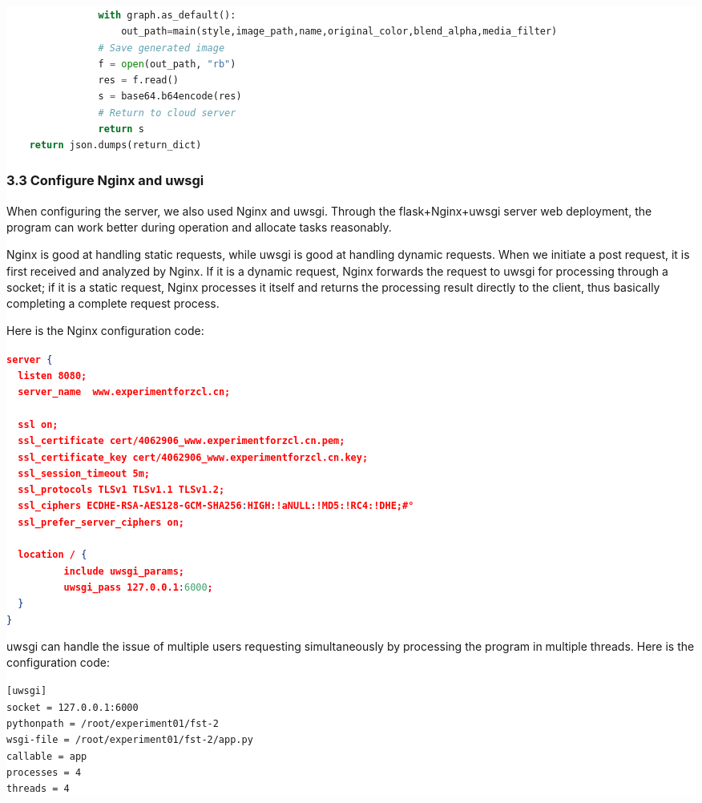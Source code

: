 ```python
                with graph.as_default():
                    out_path=main(style,image_path,name,original_color,blend_alpha,media_filter)
                # Save generated image
                f = open(out_path, "rb")
                res = f.read()
                s = base64.b64encode(res)
                # Return to cloud server
                return s
    return json.dumps(return_dict)
```

### 3.3 Configure Nginx and uwsgi

When configuring the server, we also used Nginx and uwsgi. Through the flask+Nginx+uwsgi server web deployment, the program can work better during operation and allocate tasks reasonably.

Nginx is good at handling static requests, while uwsgi is good at handling dynamic requests. When we initiate a post request, it is first received and analyzed by Nginx. If it is a dynamic request, Nginx forwards the request to uwsgi for processing through a socket; if it is a static request, Nginx processes it itself and returns the processing result directly to the client, thus basically completing a complete request process.

Here is the Nginx configuration code:

```json
server {
  listen 8080;
  server_name  www.experimentforzcl.cn;

  ssl on;
  ssl_certificate cert/4062906_www.experimentforzcl.cn.pem;
  ssl_certificate_key cert/4062906_www.experimentforzcl.cn.key;
  ssl_session_timeout 5m;
  ssl_protocols TLSv1 TLSv1.1 TLSv1.2;
  ssl_ciphers ECDHE-RSA-AES128-GCM-SHA256:HIGH:!aNULL:!MD5:!RC4:!DHE;#°
  ssl_prefer_server_ciphers on;

  location / {
          include uwsgi_params;
          uwsgi_pass 127.0.0.1:6000;
  }
}
```

uwsgi can handle the issue of multiple users requesting simultaneously by processing the program in multiple threads. Here is the configuration code:

```
[uwsgi]
socket = 127.0.0.1:6000
pythonpath = /root/experiment01/fst-2
wsgi-file = /root/experiment01/fst-2/app.py
callable = app
processes = 4
threads = 4
```
